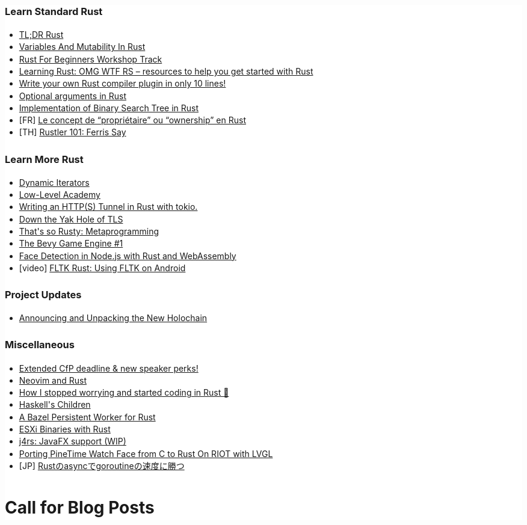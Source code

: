 ### Learn Standard Rust
* [TL;DR Rust](https://christine.website/blog/TLDR-rust-2020-09-19)
* [Variables And Mutability In Rust](https://edfloreshz.blog/variables-and-mutability)
* [Rust For Beginners Workshop Track](https://rustlabs.kubedaily.com/Beginners/README.html)
* [Learning Rust: OMG WTF RS – resources to help you get started with Rust](https://ferrous-systems.com/blog/omg-wtf-rs-resources-to-help-you-get-started-with-rust/)
* [Write your own Rust compiler plugin in only 10 lines!](https://dev.to/sam3d/write-your-own-rust-compiler-plugin-in-only-10-lines-4df4)
* [Optional arguments in Rust](https://dev.to/virtualkirill/optional-arguments-in-rust-1e9g)
* [Implementation of Binary Search Tree in Rust](https://medium.com/@bkuliyev/implementation-of-binary-search-tree-in-rust-ce7ce479b505)
* [FR] [Le concept de “propriétaire” ou “ownership” en Rust](https://medium.com/@nunes.nelson4/le-concept-de-propri%C3%A9taire-ou-ownership-en-rust-c96d43c3375d)
* [TH] [Rustler 101: Ferris Say](https://dev.to/wingyplus/rustler-101-ferris-say-3jj6)

### Learn More Rust
* [Dynamic Iterators](https://hole.tuziwo.info/dyn-iterator.html)
* [Low-Level Academy](https://lowlvl.org/)
* [Writing an HTTP(S) Tunnel in Rust with tokio.](https://medium.com/@xnuter/writing-a-modern-http-s-tunnel-in-rust-56e70d898700)
* [Down the Yak Hole of TLS](https://blog.drogue.io/yak-hole-of-tls/)
* [That's so Rusty: Metaprogramming](https://dev.to/imaculate3/that-s-so-rusty-metaprogramming-49mj)
* [The Bevy Game Engine #1](https://dev.to/ethanyidong/the-bevy-engine-1-4k4k)
* [Face Detection in Node.js with Rust and WebAssembly](https://dev.to/alabulei1/high-performance-and-safe-ai-as-a-service-in-node-js-43lg)
* [video] [FLTK Rust: Using FLTK on Android](https://youtu.be/3jW_vxGmxt0)

### Project Updates
* [Announcing and Unpacking the New Holochain](https://medium.com/holochain/unpacking-the-new-holochain-f54da3ca99b7)

### Miscellaneous
* [Extended CfP deadline & new speaker perks!](https://blog.rustfest.eu/cfp-extension-new-speaker-perks)
* [Neovim and Rust](https://sharksforarms.dev/posts/neovim-rust/)
* [How I stopped worrying and started coding in Rust 🦀️](https://dev.to/yjdoc2/how-i-stopped-worrying-and-started-coding-in-rust-52b)
* [Haskell's Children](https://owenlynch.org/posts/2020-09-16-haskells-children/)
* [A Bazel Persistent Worker for Rust](https://nikhilism.com/post/2020/bazel-persistent-worker-rust/)
* [ESXi Binaries with Rust](https://sbaronda.com/2020/09/20/esxi-binaries-with-rust/)
* [j4rs: JavaFX support (WIP)](https://astonbitecode.github.io/blog/post/j4rs_javafx_support/)
* [Porting PineTime Watch Face from C to Rust On RIOT with LVGL](https://lupyuen.github.io/pinetime-rust-riot/articles/watch_face)
* [JP] [Rustのasyncでgoroutineの速度に勝つ](https://medium.com/nttlabs/rust-async-runtime-877b516d934d)


# Call for Blog Posts


[submit_crate]: https://users.rust-lang.org/t/crate-of-the-week/2704
[guidelines]: https://users.rust-lang.org/t/twir-call-for-participation/4821
[merged]: https://github.com/search?q=is%3Apr+org%3Arust-lang+is%3Amerged+merged%3A2020-09-14..2020-09-21
[calendar]: https://www.google.com/calendar/embed?src=apd9vmbc22egenmtu5l6c5jbfc%40group.calendar.google.com
[community]: mailto:community-team@rust-lang.org